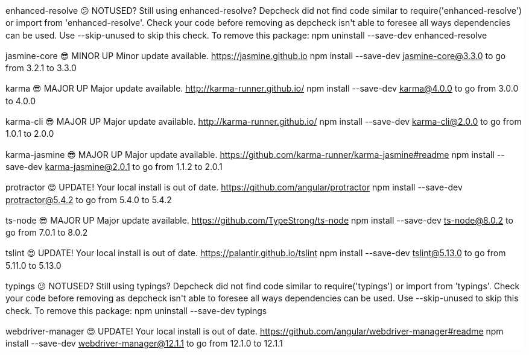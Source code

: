 enhanced-resolve                 😕  NOTUSED?  Still using enhanced-resolve?
                                              Depcheck did not find code similar to require('enhanced-resolve') or import from 'enhanced-resolve'.
                                              Check your code before removing as depcheck isn't able to foresee all ways dependencies can be used.
                                              Use --skip-unused to skip this check.
                                              To remove this package: npm uninstall --save-dev enhanced-resolve

jasmine-core                     😎  MINOR UP  Minor update available. https://jasmine.github.io
                                              npm install --save-dev jasmine-core@3.3.0 to go from 3.2.1 to 3.3.0

karma                            😎  MAJOR UP  Major update available. http://karma-runner.github.io/
                                              npm install --save-dev karma@4.0.0 to go from 3.0.0 to 4.0.0

karma-cli                        😎  MAJOR UP  Major update available. http://karma-runner.github.io/
                                              npm install --save-dev karma-cli@2.0.0 to go from 1.0.1 to 2.0.0

karma-jasmine                    😎  MAJOR UP  Major update available. https://github.com/karma-runner/karma-jasmine#readme
                                              npm install --save-dev karma-jasmine@2.0.1 to go from 1.1.2 to 2.0.1

protractor                       😍  UPDATE!   Your local install is out of date. https://github.com/angular/protractor
                                              npm install --save-dev protractor@5.4.2 to go from 5.4.0 to 5.4.2

ts-node                          😎  MAJOR UP  Major update available. https://github.com/TypeStrong/ts-node
                                              npm install --save-dev ts-node@8.0.2 to go from 7.0.1 to 8.0.2

tslint                           😍  UPDATE!   Your local install is out of date. https://palantir.github.io/tslint
                                              npm install --save-dev tslint@5.13.0 to go from 5.11.0 to 5.13.0

typings                          😕  NOTUSED?  Still using typings?
                                              Depcheck did not find code similar to require('typings') or import from 'typings'.
                                              Check your code before removing as depcheck isn't able to foresee all ways dependencies can be used.
                                              Use --skip-unused to skip this check.
                                              To remove this package: npm uninstall --save-dev typings

webdriver-manager                😍  UPDATE!   Your local install is out of date. https://github.com/angular/webdriver-manager#readme
                                              npm install --save-dev webdriver-manager@12.1.1 to go from 12.1.0 to 12.1.1
